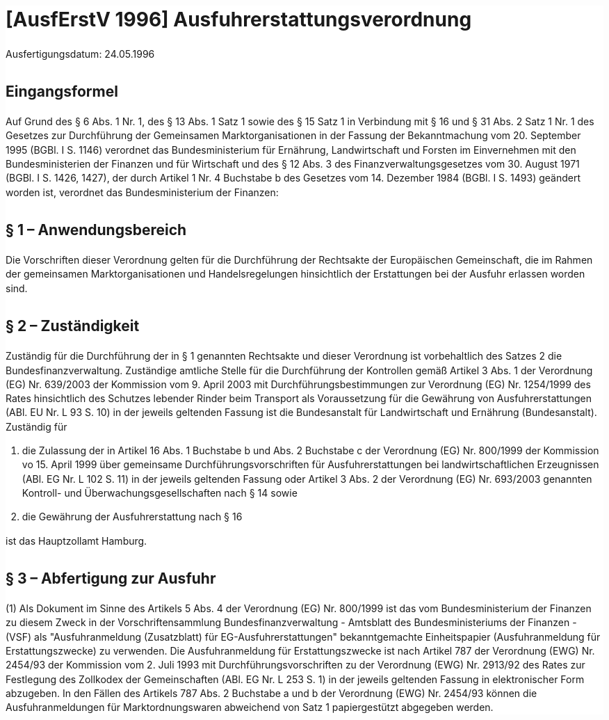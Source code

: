 # [AusfErstV 1996] Ausfuhrerstattungsverordnung

Ausfertigungsdatum: 24.05.1996

 

## Eingangsformel

Auf Grund des § 6 Abs. 1 Nr. 1, des § 13 Abs. 1 Satz 1 sowie des § 15 Satz 1 in Verbindung mit § 16 und § 31 Abs. 2 Satz 1 Nr. 1 des Gesetzes zur Durchführung der Gemeinsamen Marktorganisationen in der Fassung der Bekanntmachung vom 20. September 1995 (BGBl. I S. 1146) verordnet das Bundesministerium für Ernährung, Landwirtschaft und Forsten im Einvernehmen mit den Bundesministerien der Finanzen und für Wirtschaft und des § 12 Abs. 3 des Finanzverwaltungsgesetzes vom 30. August 1971 (BGBl. I S. 1426, 1427), der durch Artikel 1 Nr. 4 Buchstabe b des Gesetzes vom 14. Dezember 1984 (BGBl. I S. 1493) geändert worden ist, verordnet das Bundesministerium der Finanzen:


## § 1 – Anwendungsbereich

Die Vorschriften dieser Verordnung gelten für die Durchführung der Rechtsakte der Europäischen Gemeinschaft, die im Rahmen der gemeinsamen Marktorganisationen und Handelsregelungen hinsichtlich der Erstattungen bei der Ausfuhr erlassen worden sind.


## § 2 – Zuständigkeit

Zuständig für die Durchführung der in § 1 genannten Rechtsakte und dieser Verordnung ist vorbehaltlich des Satzes 2 die Bundesfinanzverwaltung. Zuständige amtliche Stelle für die Durchführung der Kontrollen gemäß Artikel 3 Abs. 1 der Verordnung (EG) Nr. 639/2003 der Kommission vom 9. April 2003 mit Durchführungsbestimmungen zur Verordnung (EG) Nr. 1254/1999 des Rates hinsichtlich des Schutzes lebender Rinder beim Transport als Voraussetzung für die Gewährung von Ausfuhrerstattungen (ABl. EU Nr. L 93 S. 10) in der jeweils geltenden Fassung ist die Bundesanstalt für Landwirtschaft und Ernährung (Bundesanstalt). Zuständig für

1. die Zulassung der in Artikel 16 Abs. 1 Buchstabe b und Abs. 2 Buchstabe c der Verordnung (EG) Nr. 800/1999 der Kommission vo 15. April 1999 über gemeinsame Durchführungsvorschriften für Ausfuhrerstattungen bei landwirtschaftlichen Erzeugnissen (ABl. EG Nr. L 102 S. 11) in der jeweils geltenden Fassung oder Artikel 3 Abs. 2 der Verordnung (EG) Nr. 693/2003 genannten Kontroll- und Überwachungsgesellschaften nach § 14 sowie

2. die Gewährung der Ausfuhrerstattung nach § 16

ist das Hauptzollamt Hamburg.


## § 3 – Abfertigung zur Ausfuhr

(1) Als Dokument im Sinne des Artikels 5 Abs. 4 der Verordnung (EG) Nr. 800/1999 ist das vom Bundesministerium der Finanzen zu diesem Zweck in der Vorschriftensammlung Bundesfinanzverwaltung - Amtsblatt des Bundesministeriums der Finanzen - (VSF) als "Ausfuhranmeldung (Zusatzblatt) für EG-Ausfuhrerstattungen" bekanntgemachte Einheitspapier (Ausfuhranmeldung für Erstattungszwecke) zu verwenden. Die Ausfuhranmeldung für Erstattungszwecke ist nach Artikel 787 der Verordnung (EWG) Nr. 2454/93 der Kommission vom 2. Juli 1993 mit Durchführungsvorschriften zu der Verordnung (EWG) Nr. 2913/92 des Rates zur Festlegung des Zollkodex der Gemeinschaften (ABl. EG Nr. L 253 S. 1) in der jeweils geltenden Fassung in elektronischer Form abzugeben. In den Fällen des Artikels 787 Abs. 2 Buchstabe a und b der Verordnung (EWG) Nr. 2454/93 können die Ausfuhranmeldungen für Marktordnungswaren abweichend von Satz 1 papiergestützt abgegeben werden.
